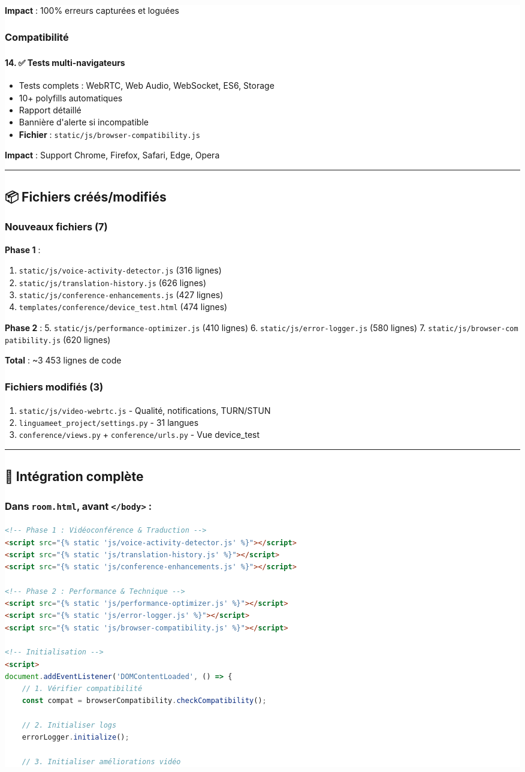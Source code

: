 **Impact** : 100% erreurs capturées et loguées

### Compatibilité

#### 14. ✅ Tests multi-navigateurs
- Tests complets : WebRTC, Web Audio, WebSocket, ES6, Storage
- 10+ polyfills automatiques
- Rapport détaillé
- Bannière d'alerte si incompatible
- **Fichier** : `static/js/browser-compatibility.js`

**Impact** : Support Chrome, Firefox, Safari, Edge, Opera

---

## 📦 Fichiers créés/modifiés

### Nouveaux fichiers (7)

**Phase 1** :
1. `static/js/voice-activity-detector.js` (316 lignes)
2. `static/js/translation-history.js` (626 lignes)
3. `static/js/conference-enhancements.js` (427 lignes)
4. `templates/conference/device_test.html` (474 lignes)

**Phase 2** :
5. `static/js/performance-optimizer.js` (410 lignes)
6. `static/js/error-logger.js` (580 lignes)
7. `static/js/browser-compatibility.js` (620 lignes)

**Total** : ~3 453 lignes de code

### Fichiers modifiés (3)

1. `static/js/video-webrtc.js` - Qualité, notifications, TURN/STUN
2. `linguameet_project/settings.py` - 31 langues
3. `conference/views.py` + `conference/urls.py` - Vue device_test

---

## 🚀 Intégration complète

### Dans `room.html`, avant `</body>` :

```html
<!-- Phase 1 : Vidéoconférence & Traduction -->
<script src="{% static 'js/voice-activity-detector.js' %}"></script>
<script src="{% static 'js/translation-history.js' %}"></script>
<script src="{% static 'js/conference-enhancements.js' %}"></script>

<!-- Phase 2 : Performance & Technique -->
<script src="{% static 'js/performance-optimizer.js' %}"></script>
<script src="{% static 'js/error-logger.js' %}"></script>
<script src="{% static 'js/browser-compatibility.js' %}"></script>

<!-- Initialisation -->
<script>
document.addEventListener('DOMContentLoaded', () => {
    // 1. Vérifier compatibilité
    const compat = browserCompatibility.checkCompatibility();
    
    // 2. Initialiser logs
    errorLogger.initialize();
    
    // 3. Initialiser améliorations vidéo
```
